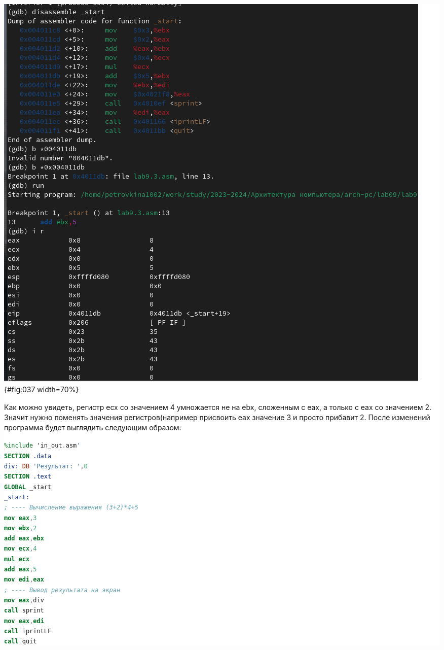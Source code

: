 ![Действия в отладчике](image/37.png){#fig:037 width=70%}

Как можно увидеть, регистр ecx со значением 4 умножается не на ebx, сложенным c eax, а только с eax со значением 2. Значит нужно поменять значения регистров(например присвоить eax значение 3 и просто прибавит 2. После изменений программа будет выглядить следующим образом:


```Nasm
%include 'in_out.asm'
SECTION .data
div: DB 'Результат: ',0
SECTION .text
GLOBAL _start
_start:
; ---- Вычисление выражения (3+2)*4+5
mov eax,3
mov ebx,2
add eax,ebx
mov ecx,4
mul ecx
add eax,5
mov edi,eax
; ---- Вывод результата на экран
mov eax,div
call sprint
mov eax,edi
call iprintLF
call quit
```